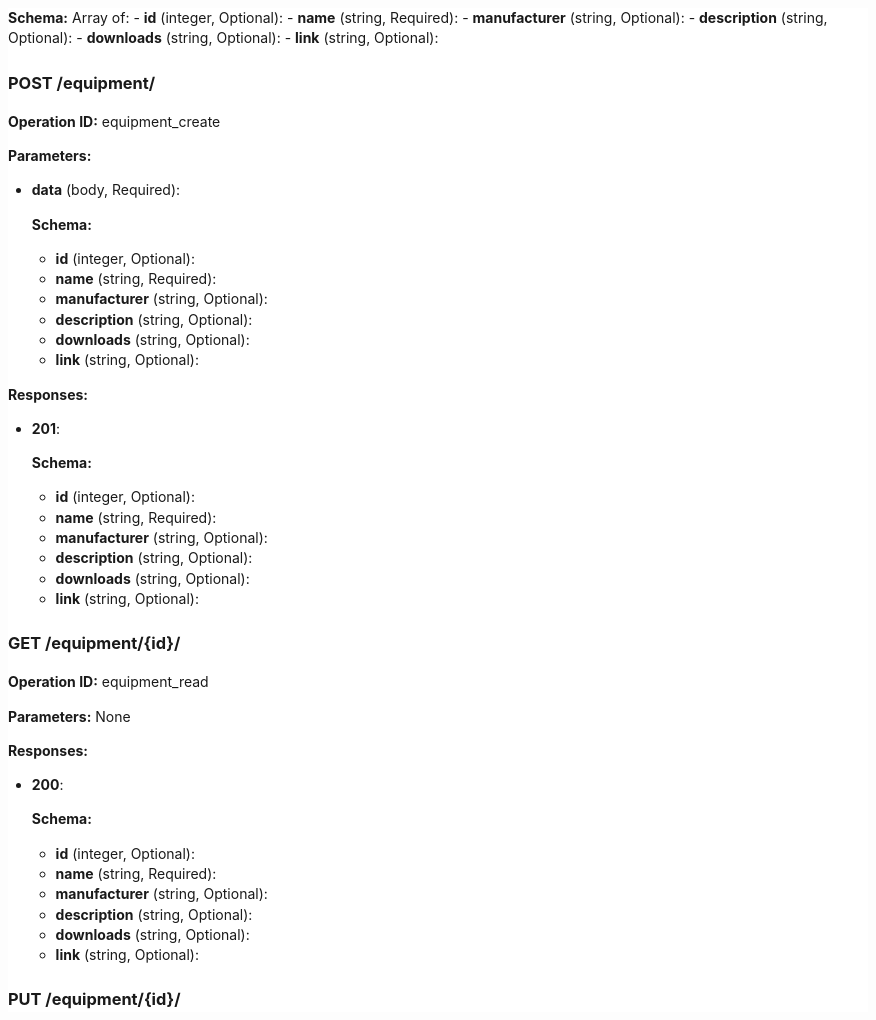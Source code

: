   **Schema:**
Array of:
    - **id** (integer, Optional): 
    - **name** (string, Required): 
    - **manufacturer** (string, Optional): 
    - **description** (string, Optional): 
    - **downloads** (string, Optional): 
    - **link** (string, Optional): 

### POST /equipment/

**Operation ID:** equipment_create

**Parameters:**
- **data** (body, Required): 

  **Schema:**
  - **id** (integer, Optional): 
  - **name** (string, Required): 
  - **manufacturer** (string, Optional): 
  - **description** (string, Optional): 
  - **downloads** (string, Optional): 
  - **link** (string, Optional): 

**Responses:**
- **201**: 

  **Schema:**
  - **id** (integer, Optional): 
  - **name** (string, Required): 
  - **manufacturer** (string, Optional): 
  - **description** (string, Optional): 
  - **downloads** (string, Optional): 
  - **link** (string, Optional): 

### GET /equipment/{id}/

**Operation ID:** equipment_read

**Parameters:**
None

**Responses:**
- **200**: 

  **Schema:**
  - **id** (integer, Optional): 
  - **name** (string, Required): 
  - **manufacturer** (string, Optional): 
  - **description** (string, Optional): 
  - **downloads** (string, Optional): 
  - **link** (string, Optional): 

### PUT /equipment/{id}/
